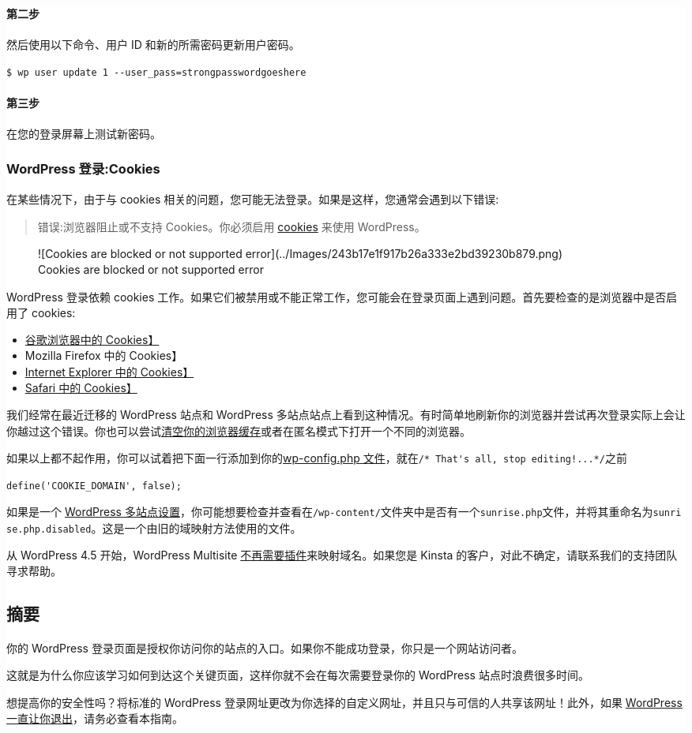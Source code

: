 #### 第二步

然后使用以下命令、用户 ID 和新的所需密码更新用户密码。

```
$ wp user update 1 --user_pass=strongpasswordgoeshere
```

#### 第三步

在您的登录屏幕上测试新密码。

### WordPress 登录:Cookies

在某些情况下，由于与 cookies 相关的问题，您可能无法登录。如果是这样，您通常会遇到以下错误:

> 错误:浏览器阻止或不支持 Cookies。你必须启用 [cookies](https://codex.wordpress.org/Cookies) 来使用 WordPress。

<figure id="attachment_47540" aria-describedby="caption-attachment-47540" style="width: 1636px" class="wp-caption aligncenter">![Cookies are blocked or not supported error](../Images/243b17e1f917b26a333e2bd39230b879.png)

<figcaption id="caption-attachment-47540" class="wp-caption-text">Cookies are blocked or not supported error</figcaption>

</figure>

WordPress 登录依赖 cookies 工作。如果它们被禁用或不能正常工作，您可能会在登录页面上遇到问题。首先要检查的是浏览器中是否启用了 cookies:

*   [谷歌浏览器中的 Cookies】](https://support.google.com/chrome/answer/95647)
*   Mozilla Firefox 中的 Cookies】
*   [Internet Explorer 中的 Cookies】](https://support.microsoft.com/en-us/help/17442/windows-internet-explorer-delete-manage-cookies)
*   [Safari 中的 Cookies】](https://support.apple.com/guide/safari/manage-cookies-and-website-data-sfri11471/mac)

我们经常在最近迁移的 WordPress 站点和 WordPress 多站点站点上看到这种情况。有时简单地刷新你的浏览器并尝试再次登录实际上会让你越过这个错误。你也可以尝试[清空你的浏览器缓存](https://kinsta.com/knowledgebase/how-to-clear-browser-cache/)或者在匿名模式下打开一个不同的浏览器。

如果以上都不起作用，你可以试着把下面一行添加到你的[wp-config.php 文件](https://kinsta.com/blog/wp-config-php/)，就在`/* That's all, stop editing!...*/`之前

```
define('COOKIE_DOMAIN', false);
```

如果是一个 [WordPress 多站点设置](https://kinsta.com/wordpress-multisite-hosting/)，你可能想要检查并查看在`/wp-content/`文件夹中是否有一个`sunrise.php`文件，并将其重命名为`sunrise.php.disabled`。这是一个由旧的域映射方法使用的文件。

从 WordPress 4.5 开始，WordPress Multisite [不再需要插件](https://codex.wordpress.org/WordPress_Multisite_Domain_Mapping)来映射域名。如果您是 Kinsta 的客户，对此不确定，请联系我们的支持团队寻求帮助。

## 摘要

你的 WordPress 登录页面是授权你访问你的站点的入口。如果你不能成功登录，你只是一个网站访问者。

这就是为什么你应该学习如何到达这个关键页面，这样你就不会在每次需要登录你的 WordPress 站点时浪费很多时间。

想提高你的安全性吗？将标准的 WordPress 登录网址更改为你选择的自定义网址，并且只与可信的人共享该网址！此外，如果 [WordPress 一直让你退出](https://kinsta.com/knowledgebase/wordpress-keeps-logging-me-out/)，请务必查看本指南。

